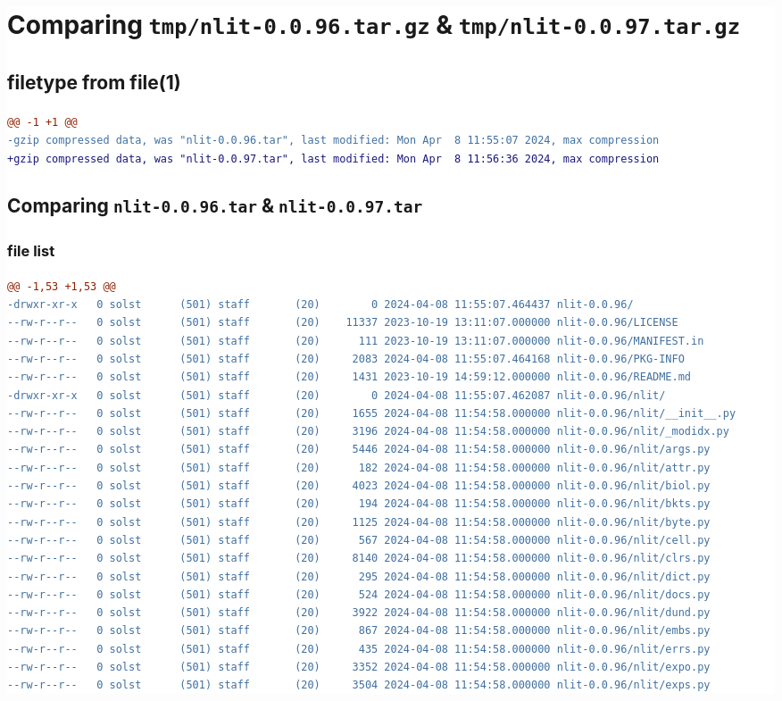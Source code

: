 # Comparing `tmp/nlit-0.0.96.tar.gz` & `tmp/nlit-0.0.97.tar.gz`

## filetype from file(1)

```diff
@@ -1 +1 @@
-gzip compressed data, was "nlit-0.0.96.tar", last modified: Mon Apr  8 11:55:07 2024, max compression
+gzip compressed data, was "nlit-0.0.97.tar", last modified: Mon Apr  8 11:56:36 2024, max compression
```

## Comparing `nlit-0.0.96.tar` & `nlit-0.0.97.tar`

### file list

```diff
@@ -1,53 +1,53 @@
-drwxr-xr-x   0 solst      (501) staff       (20)        0 2024-04-08 11:55:07.464437 nlit-0.0.96/
--rw-r--r--   0 solst      (501) staff       (20)    11337 2023-10-19 13:11:07.000000 nlit-0.0.96/LICENSE
--rw-r--r--   0 solst      (501) staff       (20)      111 2023-10-19 13:11:07.000000 nlit-0.0.96/MANIFEST.in
--rw-r--r--   0 solst      (501) staff       (20)     2083 2024-04-08 11:55:07.464168 nlit-0.0.96/PKG-INFO
--rw-r--r--   0 solst      (501) staff       (20)     1431 2023-10-19 14:59:12.000000 nlit-0.0.96/README.md
-drwxr-xr-x   0 solst      (501) staff       (20)        0 2024-04-08 11:55:07.462087 nlit-0.0.96/nlit/
--rw-r--r--   0 solst      (501) staff       (20)     1655 2024-04-08 11:54:58.000000 nlit-0.0.96/nlit/__init__.py
--rw-r--r--   0 solst      (501) staff       (20)     3196 2024-04-08 11:54:58.000000 nlit-0.0.96/nlit/_modidx.py
--rw-r--r--   0 solst      (501) staff       (20)     5446 2024-04-08 11:54:58.000000 nlit-0.0.96/nlit/args.py
--rw-r--r--   0 solst      (501) staff       (20)      182 2024-04-08 11:54:58.000000 nlit-0.0.96/nlit/attr.py
--rw-r--r--   0 solst      (501) staff       (20)     4023 2024-04-08 11:54:58.000000 nlit-0.0.96/nlit/biol.py
--rw-r--r--   0 solst      (501) staff       (20)      194 2024-04-08 11:54:58.000000 nlit-0.0.96/nlit/bkts.py
--rw-r--r--   0 solst      (501) staff       (20)     1125 2024-04-08 11:54:58.000000 nlit-0.0.96/nlit/byte.py
--rw-r--r--   0 solst      (501) staff       (20)      567 2024-04-08 11:54:58.000000 nlit-0.0.96/nlit/cell.py
--rw-r--r--   0 solst      (501) staff       (20)     8140 2024-04-08 11:54:58.000000 nlit-0.0.96/nlit/clrs.py
--rw-r--r--   0 solst      (501) staff       (20)      295 2024-04-08 11:54:58.000000 nlit-0.0.96/nlit/dict.py
--rw-r--r--   0 solst      (501) staff       (20)      524 2024-04-08 11:54:58.000000 nlit-0.0.96/nlit/docs.py
--rw-r--r--   0 solst      (501) staff       (20)     3922 2024-04-08 11:54:58.000000 nlit-0.0.96/nlit/dund.py
--rw-r--r--   0 solst      (501) staff       (20)      867 2024-04-08 11:54:58.000000 nlit-0.0.96/nlit/embs.py
--rw-r--r--   0 solst      (501) staff       (20)      435 2024-04-08 11:54:58.000000 nlit-0.0.96/nlit/errs.py
--rw-r--r--   0 solst      (501) staff       (20)     3352 2024-04-08 11:54:58.000000 nlit-0.0.96/nlit/expo.py
--rw-r--r--   0 solst      (501) staff       (20)     3504 2024-04-08 11:54:58.000000 nlit-0.0.96/nlit/exps.py
```